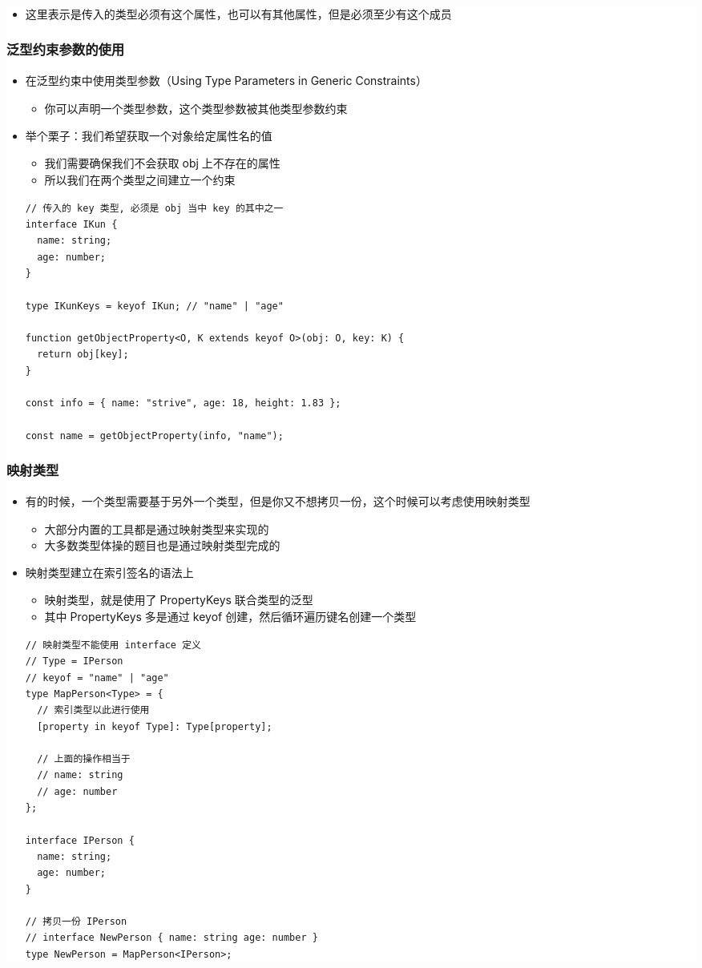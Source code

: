 - 这里表示是传入的类型必须有这个属性，也可以有其他属性，但是必须至少有这个成员

### 泛型约束参数的使用

- 在泛型约束中使用类型参数（Using Type Parameters in Generic Constraints）

  - 你可以声明一个类型参数，这个类型参数被其他类型参数约束

- 举个栗子：我们希望获取一个对象给定属性名的值

  - 我们需要确保我们不会获取 obj 上不存在的属性
  - 所以我们在两个类型之间建立一个约束

  ```tsx
  // 传入的 key 类型, 必须是 obj 当中 key 的其中之一
  interface IKun {
    name: string;
    age: number;
  }

  type IKunKeys = keyof IKun; // "name" | "age"

  function getObjectProperty<O, K extends keyof O>(obj: O, key: K) {
    return obj[key];
  }

  const info = { name: "strive", age: 18, height: 1.83 };

  const name = getObjectProperty(info, "name");
  ```

### 映射类型

- 有的时候，一个类型需要基于另外一个类型，但是你又不想拷贝一份，这个时候可以考虑使用映射类型

  - 大部分内置的工具都是通过映射类型来实现的
  - 大多数类型体操的题目也是通过映射类型完成的

- 映射类型建立在索引签名的语法上

  - 映射类型，就是使用了 PropertyKeys 联合类型的泛型
  - 其中 PropertyKeys 多是通过 keyof 创建，然后循环遍历键名创建一个类型

  ```tsx
  // 映射类型不能使用 interface 定义
  // Type = IPerson
  // keyof = "name" | "age"
  type MapPerson<Type> = {
    // 索引类型以此进行使用
    [property in keyof Type]: Type[property];

    // 上面的操作相当于
    // name: string
    // age: number
  };

  interface IPerson {
    name: string;
    age: number;
  }

  // 拷贝一份 IPerson
  // interface NewPerson { name: string age: number }
  type NewPerson = MapPerson<IPerson>;
  ```


  [P in keyof T as P extends K ? never : P]: T[P];